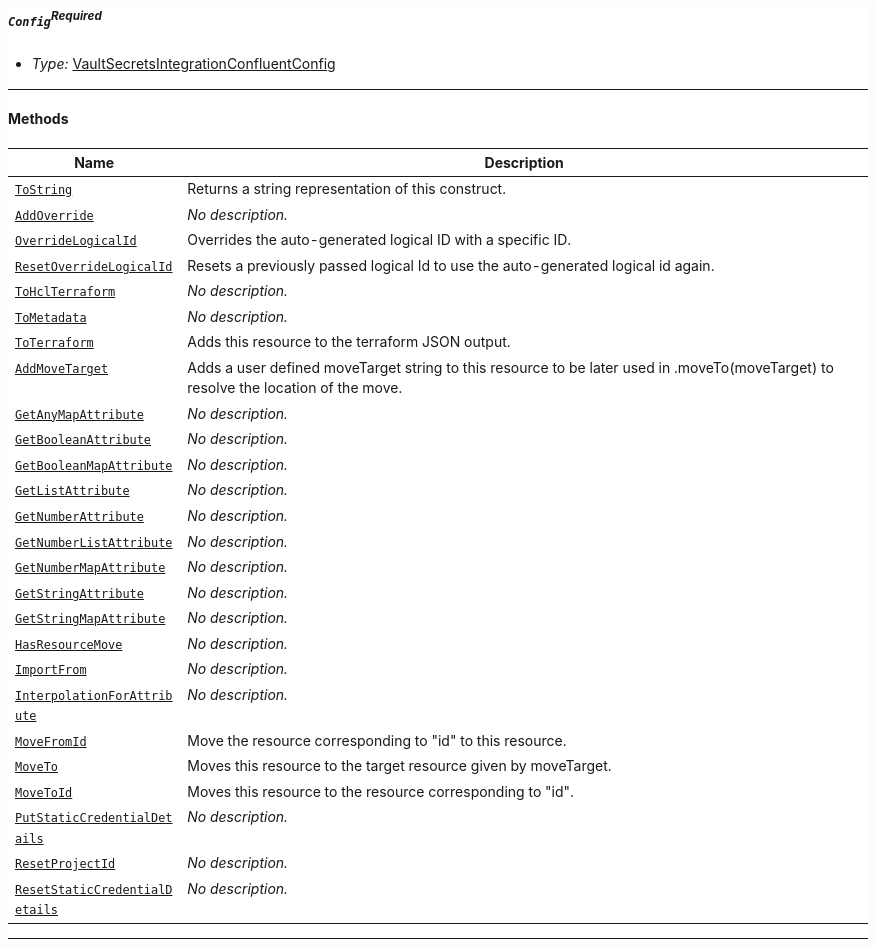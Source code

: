 
##### `Config`<sup>Required</sup> <a name="Config" id="@cdktf/provider-hcp.vaultSecretsIntegrationConfluent.VaultSecretsIntegrationConfluent.Initializer.parameter.config"></a>

- *Type:* <a href="#@cdktf/provider-hcp.vaultSecretsIntegrationConfluent.VaultSecretsIntegrationConfluentConfig">VaultSecretsIntegrationConfluentConfig</a>

---

#### Methods <a name="Methods" id="Methods"></a>

| **Name** | **Description** |
| --- | --- |
| <code><a href="#@cdktf/provider-hcp.vaultSecretsIntegrationConfluent.VaultSecretsIntegrationConfluent.toString">ToString</a></code> | Returns a string representation of this construct. |
| <code><a href="#@cdktf/provider-hcp.vaultSecretsIntegrationConfluent.VaultSecretsIntegrationConfluent.addOverride">AddOverride</a></code> | *No description.* |
| <code><a href="#@cdktf/provider-hcp.vaultSecretsIntegrationConfluent.VaultSecretsIntegrationConfluent.overrideLogicalId">OverrideLogicalId</a></code> | Overrides the auto-generated logical ID with a specific ID. |
| <code><a href="#@cdktf/provider-hcp.vaultSecretsIntegrationConfluent.VaultSecretsIntegrationConfluent.resetOverrideLogicalId">ResetOverrideLogicalId</a></code> | Resets a previously passed logical Id to use the auto-generated logical id again. |
| <code><a href="#@cdktf/provider-hcp.vaultSecretsIntegrationConfluent.VaultSecretsIntegrationConfluent.toHclTerraform">ToHclTerraform</a></code> | *No description.* |
| <code><a href="#@cdktf/provider-hcp.vaultSecretsIntegrationConfluent.VaultSecretsIntegrationConfluent.toMetadata">ToMetadata</a></code> | *No description.* |
| <code><a href="#@cdktf/provider-hcp.vaultSecretsIntegrationConfluent.VaultSecretsIntegrationConfluent.toTerraform">ToTerraform</a></code> | Adds this resource to the terraform JSON output. |
| <code><a href="#@cdktf/provider-hcp.vaultSecretsIntegrationConfluent.VaultSecretsIntegrationConfluent.addMoveTarget">AddMoveTarget</a></code> | Adds a user defined moveTarget string to this resource to be later used in .moveTo(moveTarget) to resolve the location of the move. |
| <code><a href="#@cdktf/provider-hcp.vaultSecretsIntegrationConfluent.VaultSecretsIntegrationConfluent.getAnyMapAttribute">GetAnyMapAttribute</a></code> | *No description.* |
| <code><a href="#@cdktf/provider-hcp.vaultSecretsIntegrationConfluent.VaultSecretsIntegrationConfluent.getBooleanAttribute">GetBooleanAttribute</a></code> | *No description.* |
| <code><a href="#@cdktf/provider-hcp.vaultSecretsIntegrationConfluent.VaultSecretsIntegrationConfluent.getBooleanMapAttribute">GetBooleanMapAttribute</a></code> | *No description.* |
| <code><a href="#@cdktf/provider-hcp.vaultSecretsIntegrationConfluent.VaultSecretsIntegrationConfluent.getListAttribute">GetListAttribute</a></code> | *No description.* |
| <code><a href="#@cdktf/provider-hcp.vaultSecretsIntegrationConfluent.VaultSecretsIntegrationConfluent.getNumberAttribute">GetNumberAttribute</a></code> | *No description.* |
| <code><a href="#@cdktf/provider-hcp.vaultSecretsIntegrationConfluent.VaultSecretsIntegrationConfluent.getNumberListAttribute">GetNumberListAttribute</a></code> | *No description.* |
| <code><a href="#@cdktf/provider-hcp.vaultSecretsIntegrationConfluent.VaultSecretsIntegrationConfluent.getNumberMapAttribute">GetNumberMapAttribute</a></code> | *No description.* |
| <code><a href="#@cdktf/provider-hcp.vaultSecretsIntegrationConfluent.VaultSecretsIntegrationConfluent.getStringAttribute">GetStringAttribute</a></code> | *No description.* |
| <code><a href="#@cdktf/provider-hcp.vaultSecretsIntegrationConfluent.VaultSecretsIntegrationConfluent.getStringMapAttribute">GetStringMapAttribute</a></code> | *No description.* |
| <code><a href="#@cdktf/provider-hcp.vaultSecretsIntegrationConfluent.VaultSecretsIntegrationConfluent.hasResourceMove">HasResourceMove</a></code> | *No description.* |
| <code><a href="#@cdktf/provider-hcp.vaultSecretsIntegrationConfluent.VaultSecretsIntegrationConfluent.importFrom">ImportFrom</a></code> | *No description.* |
| <code><a href="#@cdktf/provider-hcp.vaultSecretsIntegrationConfluent.VaultSecretsIntegrationConfluent.interpolationForAttribute">InterpolationForAttribute</a></code> | *No description.* |
| <code><a href="#@cdktf/provider-hcp.vaultSecretsIntegrationConfluent.VaultSecretsIntegrationConfluent.moveFromId">MoveFromId</a></code> | Move the resource corresponding to "id" to this resource. |
| <code><a href="#@cdktf/provider-hcp.vaultSecretsIntegrationConfluent.VaultSecretsIntegrationConfluent.moveTo">MoveTo</a></code> | Moves this resource to the target resource given by moveTarget. |
| <code><a href="#@cdktf/provider-hcp.vaultSecretsIntegrationConfluent.VaultSecretsIntegrationConfluent.moveToId">MoveToId</a></code> | Moves this resource to the resource corresponding to "id". |
| <code><a href="#@cdktf/provider-hcp.vaultSecretsIntegrationConfluent.VaultSecretsIntegrationConfluent.putStaticCredentialDetails">PutStaticCredentialDetails</a></code> | *No description.* |
| <code><a href="#@cdktf/provider-hcp.vaultSecretsIntegrationConfluent.VaultSecretsIntegrationConfluent.resetProjectId">ResetProjectId</a></code> | *No description.* |
| <code><a href="#@cdktf/provider-hcp.vaultSecretsIntegrationConfluent.VaultSecretsIntegrationConfluent.resetStaticCredentialDetails">ResetStaticCredentialDetails</a></code> | *No description.* |

---